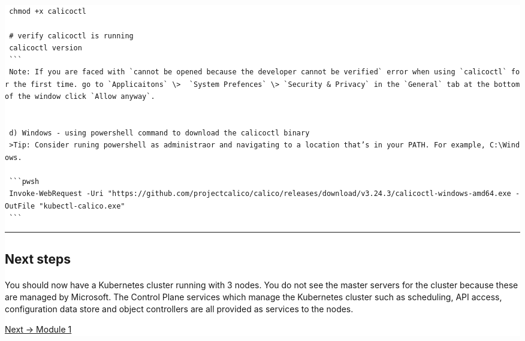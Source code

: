      chmod +x calicoctl
     
     # verify calicoctl is running 
     calicoctl version
     ```
     Note: If you are faced with `cannot be opened because the developer cannot be verified` error when using `calicoctl` for the first time. go to `Applicaitons` \>  `System Prefences` \> `Security & Privacy` in the `General` tab at the bottom of the window click `Allow anyway`.  
 
 
     d) Windows - using powershell command to download the calicoctl binary  
     >Tip: Consider runing powershell as administraor and navigating to a location that’s in your PATH. For example, C:\Windows.
     
     ```pwsh
     Invoke-WebRequest -Uri "https://github.com/projectcalico/calico/releases/download/v3.24.3/calicoctl-windows-amd64.exe -OutFile "kubectl-calico.exe" 
     ```

--- 
## Next steps

You should now have a Kubernetes cluster running with 3 nodes. You do not see the master servers for the cluster because these are managed by Microsoft. The Control Plane services which manage the Kubernetes cluster such as scheduling, API access, configuration data store and object controllers are all provided as services to the nodes.
<br>    

    
[Next -> Module 1](../calicooss/configuring-demo-apps.md)
